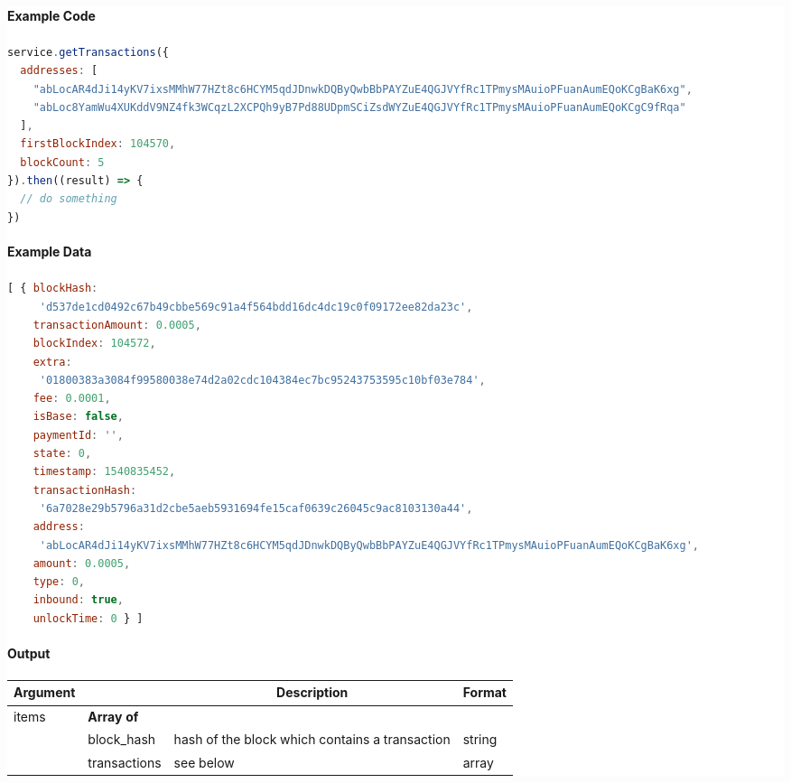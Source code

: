 #### Example Code

```javascript
service.getTransactions({
  addresses: [
    "abLocAR4dJi14yKV7ixsMMhW77HZt8c6HCYM5qdJDnwkDQByQwbBbPAYZuE4QGJVYfRc1TPmysMAuioPFuanAumEQoKCgBaK6xg",
    "abLoc8YamWu4XUKddV9NZ4fk3WCqzL2XCPQh9yB7Pd88UDpmSCiZsdWYZuE4QGJVYfRc1TPmysMAuioPFuanAumEQoKCgC9fRqa"
  ],
  firstBlockIndex: 104570,
  blockCount: 5
}).then((result) => {
  // do something
})
```

#### Example Data

```javascript
[ { blockHash:
     'd537de1cd0492c67b49cbbe569c91a4f564bdd16dc4dc19c0f09172ee82da23c',
    transactionAmount: 0.0005,
    blockIndex: 104572,
    extra:
     '01800383a3084f99580038e74d2a02cdc104384ec7bc95243753595c10bf03e784',
    fee: 0.0001,
    isBase: false,
    paymentId: '',
    state: 0,
    timestamp: 1540835452,
    transactionHash:
     '6a7028e29b5796a31d2cbe5aeb5931694fe15caf0639c26045c9ac8103130a44',
    address:
     'abLocAR4dJi14yKV7ixsMMhW77HZt8c6HCYM5qdJDnwkDQByQwbBbPAYZuE4QGJVYfRc1TPmysMAuioPFuanAumEQoKCgBaK6xg',
    amount: 0.0005,
    type: 0,
    inbound: true,
    unlockTime: 0 } ]
```

#### Output

Argument   |                              | Description                                       | Format
---------- | ---------------------------- | --------------------------------------------------|-----------
items	     | **Array of**                 |                                                   |
    	     | block_hash                   | hash of the block which contains a transaction    | string
    	     | transactions                 | see below                                         | array
